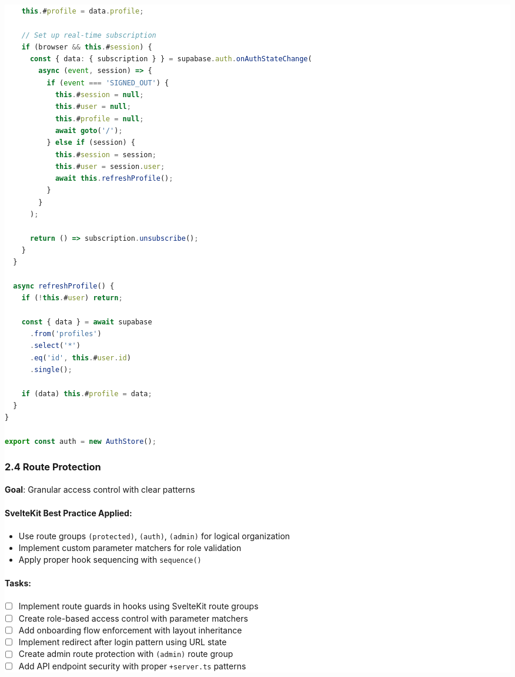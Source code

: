 ```typescript
    this.#profile = data.profile;
    
    // Set up real-time subscription
    if (browser && this.#session) {
      const { data: { subscription } } = supabase.auth.onAuthStateChange(
        async (event, session) => {
          if (event === 'SIGNED_OUT') {
            this.#session = null;
            this.#user = null;
            this.#profile = null;
            await goto('/');
          } else if (session) {
            this.#session = session;
            this.#user = session.user;
            await this.refreshProfile();
          }
        }
      );
      
      return () => subscription.unsubscribe();
    }
  }
  
  async refreshProfile() {
    if (!this.#user) return;
    
    const { data } = await supabase
      .from('profiles')
      .select('*')
      .eq('id', this.#user.id)
      .single();
    
    if (data) this.#profile = data;
  }
}

export const auth = new AuthStore();
```

### 2.4 Route Protection
**Goal**: Granular access control with clear patterns

#### SvelteKit Best Practice Applied:
- Use route groups `(protected)`, `(auth)`, `(admin)` for logical organization
- Implement custom parameter matchers for role validation
- Apply proper hook sequencing with `sequence()`

#### Tasks:
- [ ] Implement route guards in hooks using SvelteKit route groups
- [ ] Create role-based access control with parameter matchers
- [ ] Add onboarding flow enforcement with layout inheritance
- [ ] Implement redirect after login pattern using URL state
- [ ] Create admin route protection with `(admin)` route group
- [ ] Add API endpoint security with proper `+server.ts` patterns
